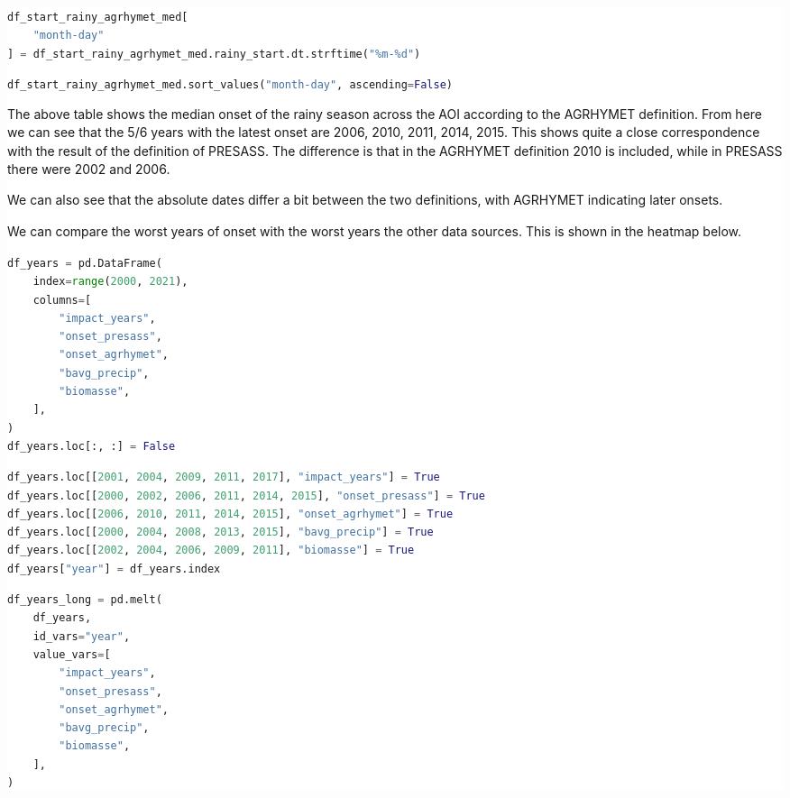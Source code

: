 ```python
df_start_rainy_agrhymet_med[
    "month-day"
] = df_start_rainy_agrhymet_med.rainy_start.dt.strftime("%m-%d")
```

```python
df_start_rainy_agrhymet_med.sort_values("month-day", ascending=False)
```

The above table shows the median onset of the rainy season across the AOI according to the AGRHYMET definition. From here we can see that the 5/6 years with the latest onset are 
2006, 2010, 2011, 2014, 2015. This shows quite a close correspondence with the result of the definition of PRESASS. The difference is that in the AGRHYMET definition 2010 is included, while in PRESASS there were 2002 and 2006. 

We can also see that the absolute dates differ a bit between the two definitions, with AGRHYMET indicating later onsets. 


We can compare the worst years of onset with the worst years the other data sources. This is shown in the heatmap below. 

```python
df_years = pd.DataFrame(
    index=range(2000, 2021),
    columns=[
        "impact_years",
        "onset_presass",
        "onset_agrhymet",
        "bavg_precip",
        "biomasse",
    ],
)
df_years.loc[:, :] = False
```

```python
df_years.loc[[2001, 2004, 2009, 2011, 2017], "impact_years"] = True
df_years.loc[[2000, 2002, 2006, 2011, 2014, 2015], "onset_presass"] = True
df_years.loc[[2006, 2010, 2011, 2014, 2015], "onset_agrhymet"] = True
df_years.loc[[2000, 2004, 2008, 2013, 2015], "bavg_precip"] = True
df_years.loc[[2002, 2004, 2006, 2009, 2011], "biomasse"] = True
df_years["year"] = df_years.index
```

```python
df_years_long = pd.melt(
    df_years,
    id_vars="year",
    value_vars=[
        "impact_years",
        "onset_presass",
        "onset_agrhymet",
        "bavg_precip",
        "biomasse",
    ],
)
```
